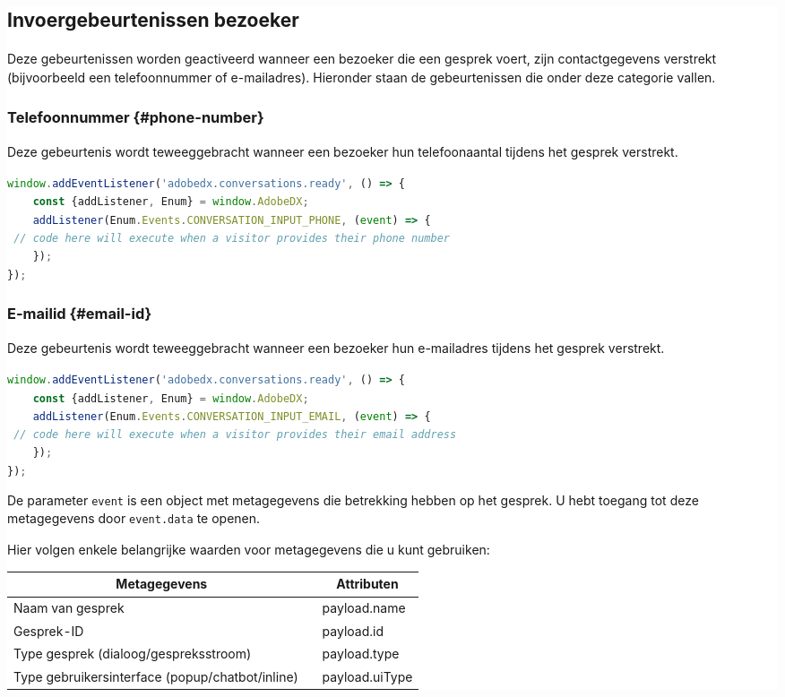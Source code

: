   </tr>
</tbody>
</table>

## Invoergebeurtenissen bezoeker

Deze gebeurtenissen worden geactiveerd wanneer een bezoeker die een gesprek voert, zijn contactgegevens verstrekt (bijvoorbeeld een telefoonnummer of e-mailadres). Hieronder staan de gebeurtenissen die onder deze categorie vallen.

### Telefoonnummer {#phone-number}

Deze gebeurtenis wordt teweeggebracht wanneer een bezoeker hun telefoonaantal tijdens het gesprek verstrekt.

```javascript
window.addEventListener('adobedx.conversations.ready', () => {
    const {addListener, Enum} = window.AdobeDX;
    addListener(Enum.Events.CONVERSATION_INPUT_PHONE, (event) => {
 // code here will execute when a visitor provides their phone number
    });
});
```

### E-mailid {#email-id}

Deze gebeurtenis wordt teweeggebracht wanneer een bezoeker hun e-mailadres tijdens het gesprek verstrekt.

```javascript
window.addEventListener('adobedx.conversations.ready', () => {
    const {addListener, Enum} = window.AdobeDX;
    addListener(Enum.Events.CONVERSATION_INPUT_EMAIL, (event) => {
 // code here will execute when a visitor provides their email address
    });
});
```

De parameter `event` is een object met metagegevens die betrekking hebben op het gesprek. U hebt toegang tot deze metagegevens door `event.data` te openen.

Hier volgen enkele belangrijke waarden voor metagegevens die u kunt gebruiken:

<table>
<thead>
  <tr>
    <th style="width:75%">Metagegevens</th>
    <th style="width:25%">Attributen</th>
  </tr>
</thead>
<tbody>
  <tr>
    <td>Naam van gesprek</td>
    <td>payload.name</td>
  </tr>
  <tr>
    <td>Gesprek-ID</td>
    <td>payload.id</td>
  </tr>
  <tr>
    <td>Type gesprek (dialoog/gespreksstroom)</td>
    <td>payload.type</td>
  </tr>
  <tr>
    <td>Type gebruikersinterface (popup/chatbot/inline)</td>
    <td>payload.uiType</td>
  </tr>
